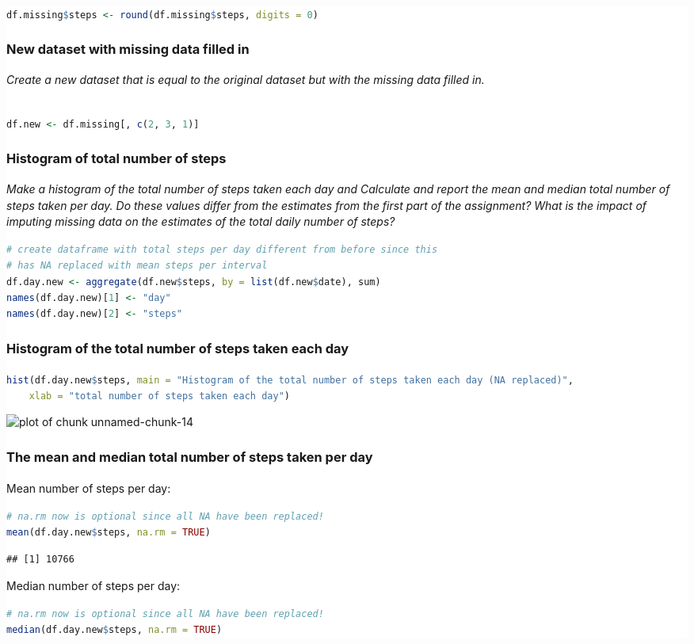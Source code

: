 ```r
df.missing$steps <- round(df.missing$steps, digits = 0)
```


### New dataset with missing data filled in
_Create a new dataset that is equal to the original dataset but with the missing data filled in._

```r

df.new <- df.missing[, c(2, 3, 1)]
```


### Histogram of total number of steps
_Make a histogram of the total number of steps taken each day and Calculate and report the mean and median total number of steps taken per day. Do these values differ from the estimates from the first part of the assignment? What is the impact of imputing missing data on the estimates of the total daily number of steps?_

```r
# create dataframe with total steps per day different from before since this
# has NA replaced with mean steps per interval
df.day.new <- aggregate(df.new$steps, by = list(df.new$date), sum)
names(df.day.new)[1] <- "day"
names(df.day.new)[2] <- "steps"
```


### Histogram of the total number of steps taken each day


```r
hist(df.day.new$steps, main = "Histogram of the total number of steps taken each day (NA replaced)", 
    xlab = "total number of steps taken each day")
```

![plot of chunk unnamed-chunk-14](figure/unnamed-chunk-14.png) 


### The mean and median total number of steps taken per day

Mean number of steps per day:

```r
# na.rm now is optional since all NA have been replaced!
mean(df.day.new$steps, na.rm = TRUE)
```

```
## [1] 10766
```

Median number of steps per day:

```r
# na.rm now is optional since all NA have been replaced!
median(df.day.new$steps, na.rm = TRUE)
```
